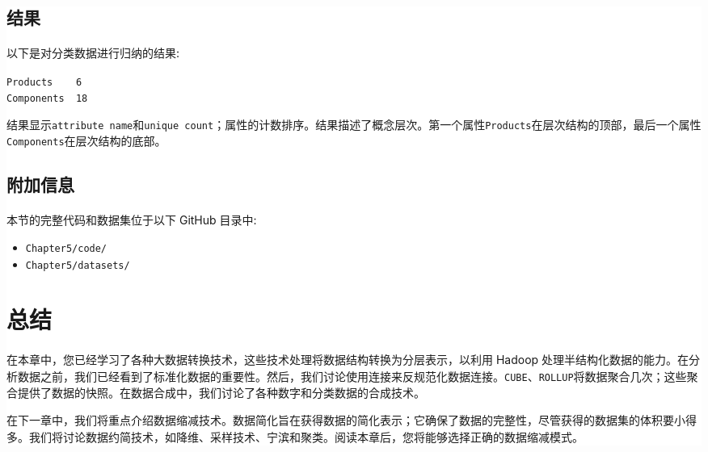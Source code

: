 ## 结果

以下是对分类数据进行归纳的结果:

```sh
Products    6
Components  18
```

结果显示`attribute name`和`unique count`；属性的计数排序。结果描述了概念层次。第一个属性`Products`在层次结构的顶部，最后一个属性`Components`在层次结构的底部。

## 附加信息

本节的完整代码和数据集位于以下 GitHub 目录中:

*   `Chapter5/code/`
*   `Chapter5/datasets/`

# 总结

在本章中，您已经学习了各种大数据转换技术，这些技术处理将数据结构转换为分层表示，以利用 Hadoop 处理半结构化数据的能力。在分析数据之前，我们已经看到了标准化数据的重要性。然后，我们讨论使用连接来反规范化数据连接。`CUBE`、`ROLLUP`将数据聚合几次；这些聚合提供了数据的快照。在数据合成中，我们讨论了各种数字和分类数据的合成技术。

在下一章中，我们将重点介绍数据缩减技术。数据简化旨在获得数据的简化表示；它确保了数据的完整性，尽管获得的数据集的体积要小得多。我们将讨论数据约简技术，如降维、采样技术、宁滨和聚类。阅读本章后，您将能够选择正确的数据缩减模式。